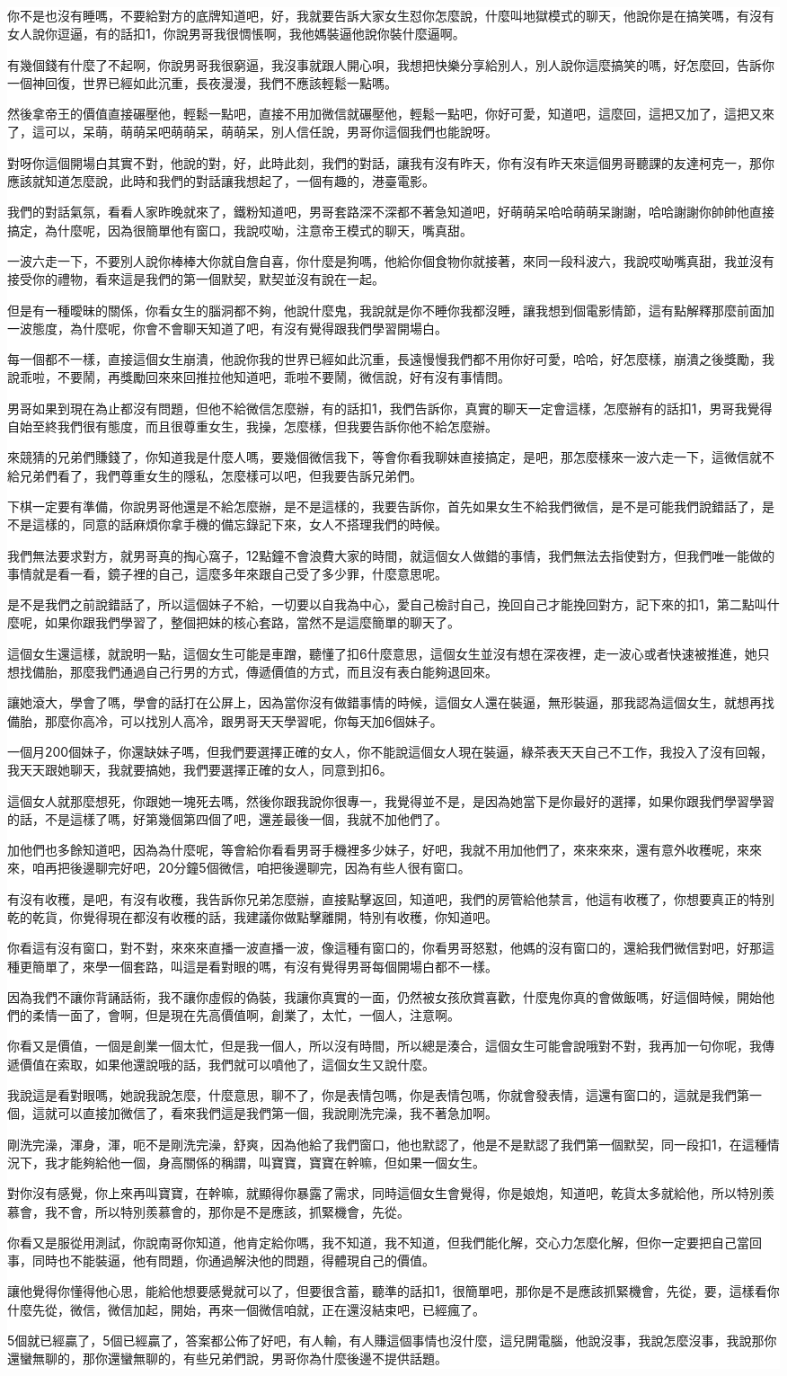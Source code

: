 你不是也沒有睡嗎，不要給對方的底牌知道吧，好，我就要告訴大家女生怼你怎麼說，什麼叫地獄模式的聊天，他說你是在搞笑嗎，有沒有女人說你逗逼，有的話扣1，你說男哥我很惆悵啊，我他媽裝逼他說你裝什麼逼啊。

有幾個錢有什麼了不起啊，你說男哥我很窮逼，我沒事就跟人開心唄，我想把快樂分享給別人，別人說你這麼搞笑的嗎，好怎麼回，告訴你一個神回復，世界已經如此沉重，長夜漫漫，我們不應該輕鬆一點嗎。

然後拿帝王的價值直接碾壓他，輕鬆一點吧，直接不用加微信就碾壓他，輕鬆一點吧，你好可愛，知道吧，這麼回，這把又加了，這把又來了，這可以，呆萌，萌萌呆吧萌萌呆，萌萌呆，別人信任說，男哥你這個我們也能說呀。

對呀你這個開場白其實不對，他說的對，好，此時此刻，我們的對話，讓我有沒有昨天，你有沒有昨天來這個男哥聽課的友達柯克一，那你應該就知道怎麼說，此時和我們的對話讓我想起了，一個有趣的，港臺電影。

我們的對話氣氛，看看人家昨晚就來了，鐵粉知道吧，男哥套路深不深都不著急知道吧，好萌萌呆哈哈萌萌呆謝謝，哈哈謝謝你帥帥他直接搞定，為什麼呢，因為很簡單他有窗口，我說哎呦，注意帝王模式的聊天，嘴真甜。

一波六走一下，不要別人說你棒棒大你就自詹自喜，你什麼是狗嗎，他給你個食物你就接著，來同一段科波六，我說哎呦嘴真甜，我並沒有接受你的禮物，看來這是我們的第一個默契，默契並沒有說在一起。

但是有一種曖昧的關係，你看女生的腦洞都不夠，他說什麼鬼，我說就是你不睡你我都沒睡，讓我想到個電影情節，這有點解釋那麼前面加一波態度，為什麼呢，你會不會聊天知道了吧，有沒有覺得跟我們學習開場白。

每一個都不一樣，直接這個女生崩潰，他說你我的世界已經如此沉重，長遠慢慢我們都不用你好可愛，哈哈，好怎麼樣，崩潰之後獎勵，我說乖啦，不要鬧，再獎勵回來來回推拉他知道吧，乖啦不要鬧，微信說，好有沒有事情問。

男哥如果到現在為止都沒有問題，但他不給微信怎麼辦，有的話扣1，我們告訴你，真實的聊天一定會這樣，怎麼辦有的話扣1，男哥我覺得自始至終我們很有態度，而且很尊重女生，我操，怎麼樣，但我要告訴你他不給怎麼辦。

來競猜的兄弟們賺錢了，你知道我是什麼人嗎，要幾個微信我下，等會你看我聊妹直接搞定，是吧，那怎麼樣來一波六走一下，這微信就不給兄弟們看了，我們尊重女生的隱私，怎麼樣可以吧，但我要告訴兄弟們。

下棋一定要有準備，你說男哥他還是不給怎麼辦，是不是這樣的，我要告訴你，首先如果女生不給我們微信，是不是可能我們說錯話了，是不是這樣的，同意的話麻煩你拿手機的備忘錄記下來，女人不搭理我們的時候。

我們無法要求對方，就男哥真的掏心窩子，12點鐘不會浪費大家的時間，就這個女人做錯的事情，我們無法去指使對方，但我們唯一能做的事情就是看一看，鏡子裡的自己，這麼多年來跟自己受了多少罪，什麼意思呢。

是不是我們之前說錯話了，所以這個妹子不給，一切要以自我為中心，愛自己檢討自己，挽回自己才能挽回對方，記下來的扣1，第二點叫什麼呢，如果你跟我們學習了，整個把妹的核心套路，當然不是這麼簡單的聊天了。

這個女生還這樣，就說明一點，這個女生可能是車蹭，聽懂了扣6什麼意思，這個女生並沒有想在深夜裡，走一波心或者快速被推進，她只想找備胎，那麼我們通過自己行男的方式，傳遞價值的方式，而且沒有表白能夠退回來。

讓她滾大，學會了嗎，學會的話打在公屏上，因為當你沒有做錯事情的時候，這個女人還在裝逼，無形裝逼，那我認為這個女生，就想再找備胎，那麼你高冷，可以找別人高冷，跟男哥天天學習呢，你每天加6個妹子。

一個月200個妹子，你還缺妹子嗎，但我們要選擇正確的女人，你不能說這個女人現在裝逼，綠茶表天天自己不工作，我投入了沒有回報，我天天跟她聊天，我就要搞她，我們要選擇正確的女人，同意到扣6。

這個女人就那麼想死，你跟她一塊死去嗎，然後你跟我說你很專一，我覺得並不是，是因為她當下是你最好的選擇，如果你跟我們學習學習的話，不是這樣了嗎，好第幾個第四個了吧，還差最後一個，我就不加他們了。

加他們也多餘知道吧，因為為什麼呢，等會給你看看男哥手機裡多少妹子，好吧，我就不用加他們了，來來來來，還有意外收穫呢，來來來，咱再把後邊聊完好吧，20分鐘5個微信，咱把後邊聊完，因為有些人很有窗口。

有沒有收穫，是吧，有沒有收穫，我告訴你兄弟怎麼辦，直接點擊返回，知道吧，我們的房管給他禁言，他這有收穫了，你想要真正的特別乾的乾貨，你覺得現在都沒有收穫的話，我建議你做點擊離開，特別有收穫，你知道吧。

你看這有沒有窗口，對不對，來來來直播一波直播一波，像這種有窗口的，你看男哥怒懟，他媽的沒有窗口的，還給我們微信對吧，好那這種更簡單了，來學一個套路，叫這是看對眼的嗎，有沒有覺得男哥每個開場白都不一樣。

因為我們不讓你背誦話術，我不讓你虛假的偽裝，我讓你真實的一面，仍然被女孩欣賞喜歡，什麼鬼你真的會做飯嗎，好這個時候，開始他們的柔情一面了，會啊，但是現在先高價值啊，創業了，太忙，一個人，注意啊。

你看又是價值，一個是創業一個太忙，但是我一個人，所以沒有時間，所以總是湊合，這個女生可能會說哦對不對，我再加一句你呢，我傳遞價值在索取，如果他還說哦的話，我們就可以噴他了，這個女生又說什麼。

我說這是看對眼嗎，她說我說怎麼，什麼意思，聊不了，你是表情包嗎，你是表情包嗎，你就會發表情，這還有窗口的，這就是我們第一個，這就可以直接加微信了，看來我們這是我們第一個，我說剛洗完澡，我不著急加啊。

剛洗完澡，渾身，渾，呃不是剛洗完澡，舒爽，因為他給了我們窗口，他也默認了，他是不是默認了我們第一個默契，同一段扣1，在這種情況下，我才能夠給他一個，身高關係的稱謂，叫寶寶，寶寶在幹嘛，但如果一個女生。

對你沒有感覺，你上來再叫寶寶，在幹嘛，就顯得你暴露了需求，同時這個女生會覺得，你是娘炮，知道吧，乾貨太多就給他，所以特別羨慕會，我不會，所以特別羨慕會的，那你是不是應該，抓緊機會，先從。

你看又是服從用測試，你說南哥你知道，他肯定給你嗎，我不知道，我不知道，但我們能化解，交心力怎麼化解，但你一定要把自己當回事，同時也不能裝逼，他有問題，你通過解決他的問題，得體現自己的價值。

讓他覺得你懂得他心思，能給他想要感覺就可以了，但要很含蓄，聽準的話扣1，很簡單吧，那你是不是應該抓緊機會，先從，要，這樣看你什麼先從，微信，微信加起，開始，再來一個微信咱就，正在還沒結束吧，已經瘋了。

5個就已經贏了，5個已經贏了，答案都公佈了好吧，有人輸，有人賺這個事情也沒什麼，這兒開電腦，他說沒事，我說怎麼沒事，我說那你還蠻無聊的，那你還蠻無聊的，有些兄弟們說，男哥你為什麼後邊不提供話題。
